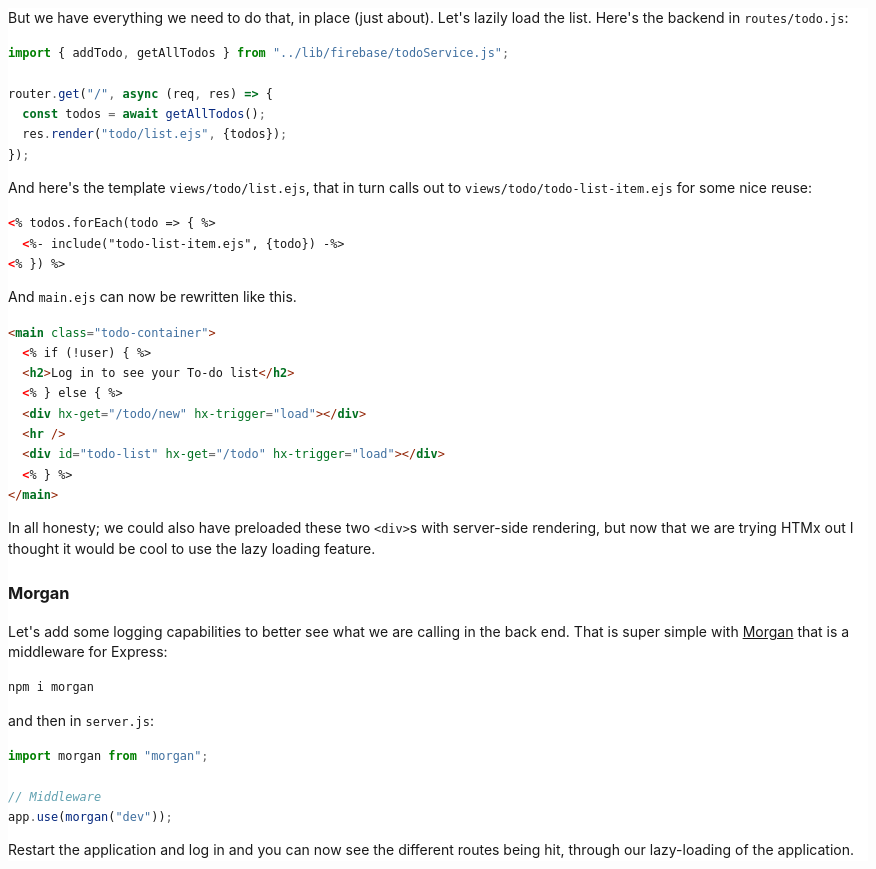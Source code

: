 But we have everything we need to do that, in place (just about). Let's lazily load the list. Here's the backend in `routes/todo.js`:

```javascript
import { addTodo, getAllTodos } from "../lib/firebase/todoService.js";

router.get("/", async (req, res) => {
  const todos = await getAllTodos();
  res.render("todo/list.ejs", {todos});
});
```

And here's the template `views/todo/list.ejs`, that in turn calls out to `views/todo/todo-list-item.ejs` for some nice reuse:

```html
<% todos.forEach(todo => { %>
  <%- include("todo-list-item.ejs", {todo}) -%>
<% }) %>
```

And `main.ejs` can now be rewritten like this.

```html
<main class="todo-container">
  <% if (!user) { %>
  <h2>Log in to see your To-do list</h2>
  <% } else { %>
  <div hx-get="/todo/new" hx-trigger="load"></div>
  <hr />
  <div id="todo-list" hx-get="/todo" hx-trigger="load"></div>
  <% } %>
</main>
```

In all honesty; we could also have preloaded these two `<div>`s with server-side rendering, but now that we are trying HTMx out I thought it would be cool to use the lazy loading feature.

### Morgan

Let's add some logging capabilities to better see what we are calling in the back end. That is super simple with [Morgan](https://www.npmjs.com/package/morgan) that is a middleware for Express:

```bash
npm i morgan
```

and then in `server.js`:

```javascript
import morgan from "morgan";

// Middleware
app.use(morgan("dev"));
```

Restart the application and log in and you can now see the different routes being hit, through our lazy-loading of the application.
